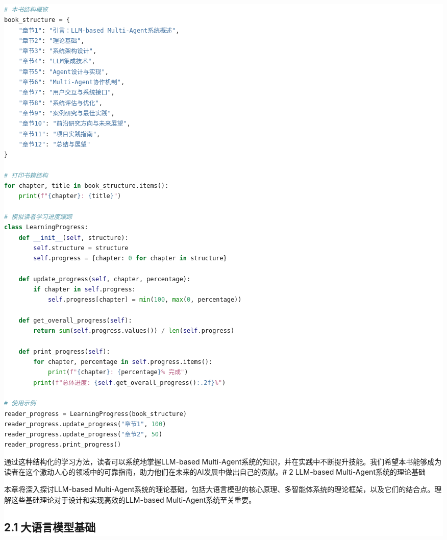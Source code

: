 ```python
# 本书结构概览
book_structure = {
    "章节1": "引言：LLM-based Multi-Agent系统概述",
    "章节2": "理论基础",
    "章节3": "系统架构设计",
    "章节4": "LLM集成技术",
    "章节5": "Agent设计与实现",
    "章节6": "Multi-Agent协作机制",
    "章节7": "用户交互与系统接口",
    "章节8": "系统评估与优化",
    "章节9": "案例研究与最佳实践",
    "章节10": "前沿研究方向与未来展望",
    "章节11": "项目实践指南",
    "章节12": "总结与展望"
}

# 打印书籍结构
for chapter, title in book_structure.items():
    print(f"{chapter}: {title}")

# 模拟读者学习进度跟踪
class LearningProgress:
    def __init__(self, structure):
        self.structure = structure
        self.progress = {chapter: 0 for chapter in structure}

    def update_progress(self, chapter, percentage):
        if chapter in self.progress:
            self.progress[chapter] = min(100, max(0, percentage))

    def get_overall_progress(self):
        return sum(self.progress.values()) / len(self.progress)

    def print_progress(self):
        for chapter, percentage in self.progress.items():
            print(f"{chapter}: {percentage}% 完成")
        print(f"总体进度: {self.get_overall_progress():.2f}%")

# 使用示例
reader_progress = LearningProgress(book_structure)
reader_progress.update_progress("章节1", 100)
reader_progress.update_progress("章节2", 50)
reader_progress.print_progress()
```

通过这种结构化的学习方法，读者可以系统地掌握LLM-based Multi-Agent系统的知识，并在实践中不断提升技能。我们希望本书能够成为读者在这个激动人心的领域中的可靠指南，助力他们在未来的AI发展中做出自己的贡献。# 2 LLM-based Multi-Agent系统的理论基础

本章将深入探讨LLM-based Multi-Agent系统的理论基础，包括大语言模型的核心原理、多智能体系统的理论框架，以及它们的结合点。理解这些基础理论对于设计和实现高效的LLM-based Multi-Agent系统至关重要。

## 2.1 大语言模型基础
